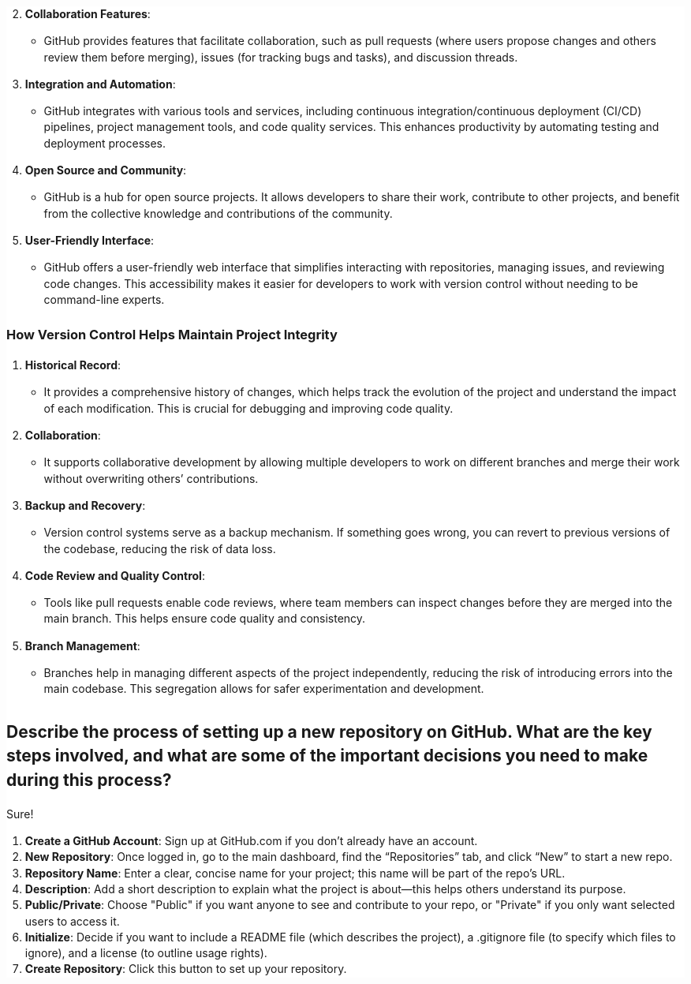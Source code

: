 2. **Collaboration Features**:
   - GitHub provides features that facilitate collaboration, such as pull requests (where users propose changes and others review them before merging), issues (for tracking bugs and tasks), and discussion threads.

3. **Integration and Automation**:
   - GitHub integrates with various tools and services, including continuous integration/continuous deployment (CI/CD) pipelines, project management tools, and code quality services. This enhances productivity by automating testing and deployment processes.

4. **Open Source and Community**:
   - GitHub is a hub for open source projects. It allows developers to share their work, contribute to other projects, and benefit from the collective knowledge and contributions of the community.

5. **User-Friendly Interface**:
   - GitHub offers a user-friendly web interface that simplifies interacting with repositories, managing issues, and reviewing code changes. This accessibility makes it easier for developers to work with version control without needing to be command-line experts.

### How Version Control Helps Maintain Project Integrity

1. **Historical Record**:
   - It provides a comprehensive history of changes, which helps track the evolution of the project and understand the impact of each modification. This is crucial for debugging and improving code quality.

2. **Collaboration**:
   - It supports collaborative development by allowing multiple developers to work on different branches and merge their work without overwriting others’ contributions.

3. **Backup and Recovery**:
   - Version control systems serve as a backup mechanism. If something goes wrong, you can revert to previous versions of the codebase, reducing the risk of data loss.

4. **Code Review and Quality Control**:
   - Tools like pull requests enable code reviews, where team members can inspect changes before they are merged into the main branch. This helps ensure code quality and consistency.

5. **Branch Management**:
   - Branches help in managing different aspects of the project independently, reducing the risk of introducing errors into the main codebase. This segregation allows for safer experimentation and development.

## Describe the process of setting up a new repository on GitHub. What are the key steps involved, and what are some of the important decisions you need to make during this process?
Sure! 

1. **Create a GitHub Account**: Sign up at GitHub.com if you don’t already have an account.
2. **New Repository**: Once logged in, go to the main dashboard, find the “Repositories” tab, and click “New” to start a new repo.
3. **Repository Name**: Enter a clear, concise name for your project; this name will be part of the repo’s URL.
4. **Description**: Add a short description to explain what the project is about—this helps others understand its purpose.
5. **Public/Private**: Choose "Public" if you want anyone to see and contribute to your repo, or "Private" if you only want selected users to access it.
6. **Initialize**: Decide if you want to include a README file (which describes the project), a .gitignore file (to specify which files to ignore), and a license (to outline usage rights).
7. **Create Repository**: Click this button to set up your repository.
